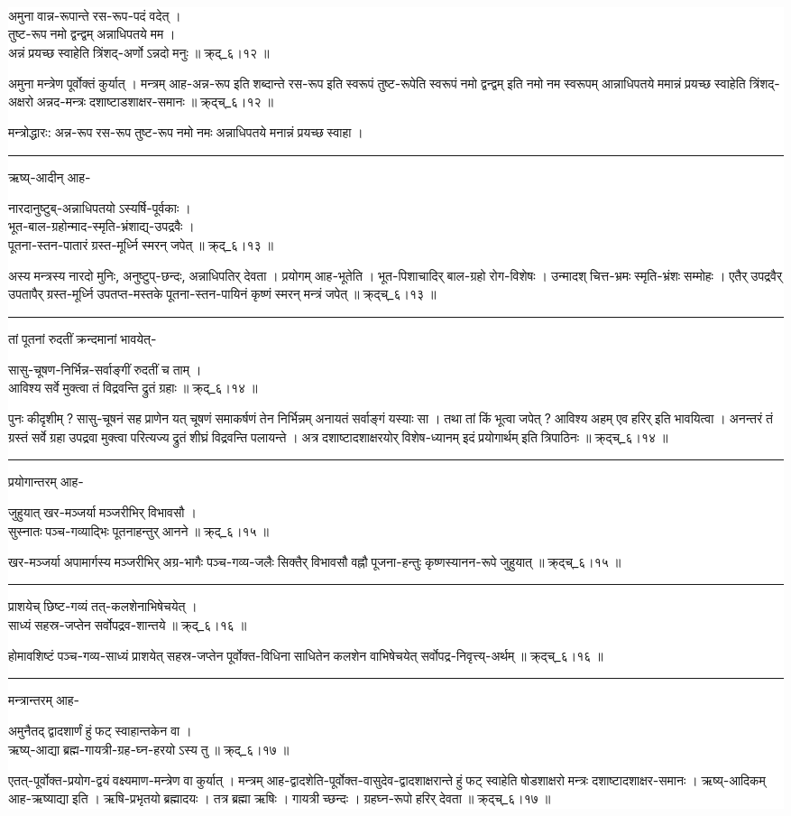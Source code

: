 अमुना वान्न-रूपान्ते रस-रूप-पदं वदेत् ।  
तुष्ट-रूप नमो द्वन्द्वम् अन्नाधिपतये मम ।  
अन्नं प्रयच्छ स्वाहेति त्रिंशद्-अर्णो ऽन्नदो मनुः ॥ क्र्द्_६।१२ ॥  
    
अमुना मन्त्रेण पूर्वोक्तं कुर्यात् । मन्त्रम् आह-अन्न-रूप इति शब्दान्ते रस-रूप इति स्वरूपं तुष्ट-रूपेति स्वरूपं नमो द्वन्द्वम् इति नमो नम स्वरूपम् आन्नाधिपतये ममान्नं प्रयच्छ स्वाहेति त्रिंशद्-अक्षरो अन्नद-मन्त्रः दशाष्टाडशाक्षर-समानः ॥ क्र्द्च्_६।१२ ॥  
    
मन्त्रोद्धारः: अन्न-रूप रस-रूप तुष्ट-रूप नमो नमः अन्नाधिपतये मनान्नं प्रयच्छ स्वाहा ।  
    
______________________________  
    
ऋष्य्-आदीन् आह-  
    
नारदानुष्टुब्-अन्नाधिपतयो ऽस्यर्षि-पूर्वकाः ।  
भूत-बाल-ग्रहोन्माद-स्मृति-भ्रंशाद्य्-उपद्रवैः ।  
पूतना-स्तन-पातारं ग्रस्त-मूर्ध्नि स्मरन् जपेत् ॥ क्र्द्_६।१३ ॥  
    
अस्य मन्त्रस्य नारदो मुनिः, अनुष्टुप्-छन्दः, अन्नाधिपतिर् देवता । प्रयोगम् आह-भूतेति । भूत-पिशाचादिर् बाल-ग्रहो रोग-विशेषः । उन्मादश् चित्त-भ्रमः स्मृति-भ्रंशः सम्मोहः । एतैर् उपद्रवैर् उपतापैर् ग्रस्त-मूर्ध्नि उपतप्त-मस्तके पूतना-स्तन-पायिनं कृष्णं स्मरन् मन्त्रं जपेत् ॥ क्र्द्च्_६।१३ ॥  
    
______________________________  
    
तां पूतनां रुदतीं क्रन्दमानां भावयेत्-  
    
सासु-चूषण-निर्भिन्न-सर्वाङ्गीं रुदतीं च ताम् ।  
आविश्य सर्वे मुक्त्वा तं विद्रवन्ति द्रुतं ग्रहाः ॥ क्र्द्_६।१४ ॥  
    
पुनः कीदृशीम् ? सासु-चूषनं सह प्राणेन यत् चूषणं समाकर्षणं तेन निर्भिन्नम् अनायतं सर्वाङ्गं यस्याः सा । तथा तां किं भूत्वा जपेत् ? आविश्य अहम् एव हरिर् इति भावयित्वा । अनन्तरं तं ग्रस्तं सर्वे ग्रहा उपद्रवा मुक्त्वा परित्यज्य द्रुतं शीघ्रं विद्रवन्ति पलायन्ते । अत्र दशाष्टादशाक्षरयोर् विशेष-ध्यानम् इदं प्रयोगार्थम् इति त्रिपाठिनः ॥ क्र्द्च्_६।१४ ॥  
    
______________________________  
    
प्रयोगान्तरम् आह-  
    
जुहुयात् खर-मञ्जर्या मञ्जरीभिर् विभावसौ ।  
सुस्नातः पञ्च-गव्याद्भिः पूतनाहन्तुर् आनने ॥ क्र्द्_६।१५ ॥  
    
खर-मञ्जर्या अपामार्गस्य मञ्जरीभिर् अग्र-भागैः पञ्च-गव्य-जलैः सिक्तैर् विभावसौ वह्नौ पूजना-हन्तुः कृष्णस्यानन-रूपे जुहुयात् ॥ क्र्द्च्_६।१५ ॥  
    
______________________________  
    
प्राशयेच् छिष्ट-गव्यं तत्-कलशेनाभिषेचयेत् ।  
साध्यं सहस्र-जप्तेन सर्वोपद्रव-शान्तये ॥ क्र्द्_६।१६ ॥  
    
होमावशिष्टं पञ्च-गव्य-साध्यं प्राशयेत् सहस्र-जप्तेन पूर्वोक्त-विधिना साधितेन कलशेन वाभिषेचयेत् सर्वोपद्र-निवृत्त्य्-अर्थम् ॥ क्र्द्च्_६।१६ ॥  
    
______________________________  
    
मन्त्रान्तरम् आह-  
    
अमुनैतद् द्वादशार्णं हुं फट् स्वाहान्तकेन वा ।  
ऋष्य्-आद्या ब्रह्म-गायत्री-ग्रह-घ्न-हरयो ऽस्य तु ॥ क्र्द्_६।१७ ॥  
    
एतत्-पूर्वोक्त-प्रयोग-द्वयं वक्ष्यमाण-मन्त्रेण वा कुर्यात् । मन्त्रम् आह-द्वादशेति-पूर्वोक्त-वासुदेव-द्वादशाक्षरान्ते हुं फट् स्वाहेति षोडशाक्षरो मन्त्रः दशाष्टादशाक्षर-समानः । ऋष्य्-आदिकम् आह-ऋष्याद्या इति । ऋषि-प्रभृतयो ब्रह्मादयः । तत्र ब्रह्मा ऋषिः । गायत्री च्छन्दः । ग्रहघ्न-रूपो हरिर् देवता ॥ क्र्द्च्_६।१७ ॥  
    
